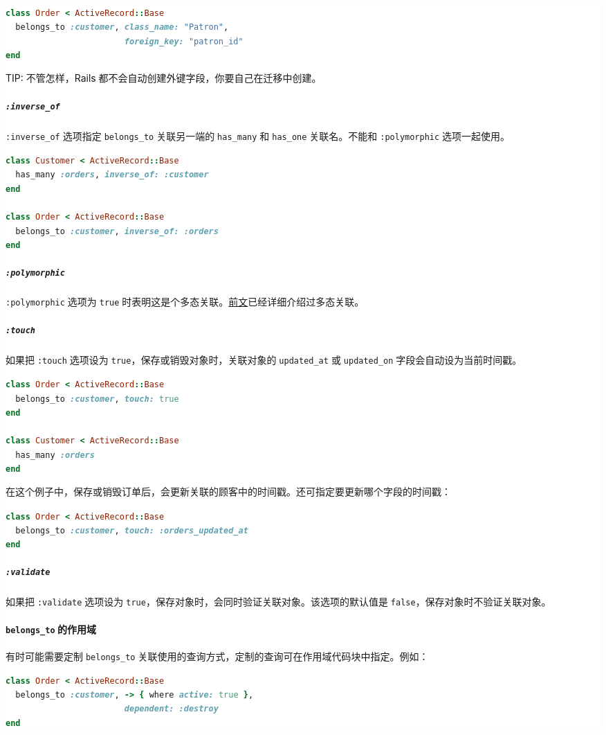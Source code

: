 ```ruby
class Order < ActiveRecord::Base
  belongs_to :customer, class_name: "Patron",
                        foreign_key: "patron_id"
end
```

TIP: 不管怎样，Rails 都不会自动创建外键字段，你要自己在迁移中创建。

##### `:inverse_of`

`:inverse_of` 选项指定 `belongs_to` 关联另一端的 `has_many` 和 `has_one` 关联名。不能和 `:polymorphic` 选项一起使用。

```ruby
class Customer < ActiveRecord::Base
  has_many :orders, inverse_of: :customer
end

class Order < ActiveRecord::Base
  belongs_to :customer, inverse_of: :orders
end
```

##### `:polymorphic`

`:polymorphic` 选项为 `true` 时表明这是个多态关联。[前文](#polymorphic-associations)已经详细介绍过多态关联。

##### `:touch`

如果把 `:touch` 选项设为 `true`，保存或销毁对象时，关联对象的 `updated_at` 或 `updated_on` 字段会自动设为当前时间戳。

```ruby
class Order < ActiveRecord::Base
  belongs_to :customer, touch: true
end

class Customer < ActiveRecord::Base
  has_many :orders
end
```

在这个例子中，保存或销毁订单后，会更新关联的顾客中的时间戳。还可指定要更新哪个字段的时间戳：

```ruby
class Order < ActiveRecord::Base
  belongs_to :customer, touch: :orders_updated_at
end
```

##### `:validate`

如果把 `:validate` 选项设为 `true`，保存对象时，会同时验证关联对象。该选项的默认值是 `false`，保存对象时不验证关联对象。

#### `belongs_to` 的作用域

有时可能需要定制 `belongs_to` 关联使用的查询方式，定制的查询可在作用域代码块中指定。例如：

```ruby
class Order < ActiveRecord::Base
  belongs_to :customer, -> { where active: true },
                        dependent: :destroy
end
```
